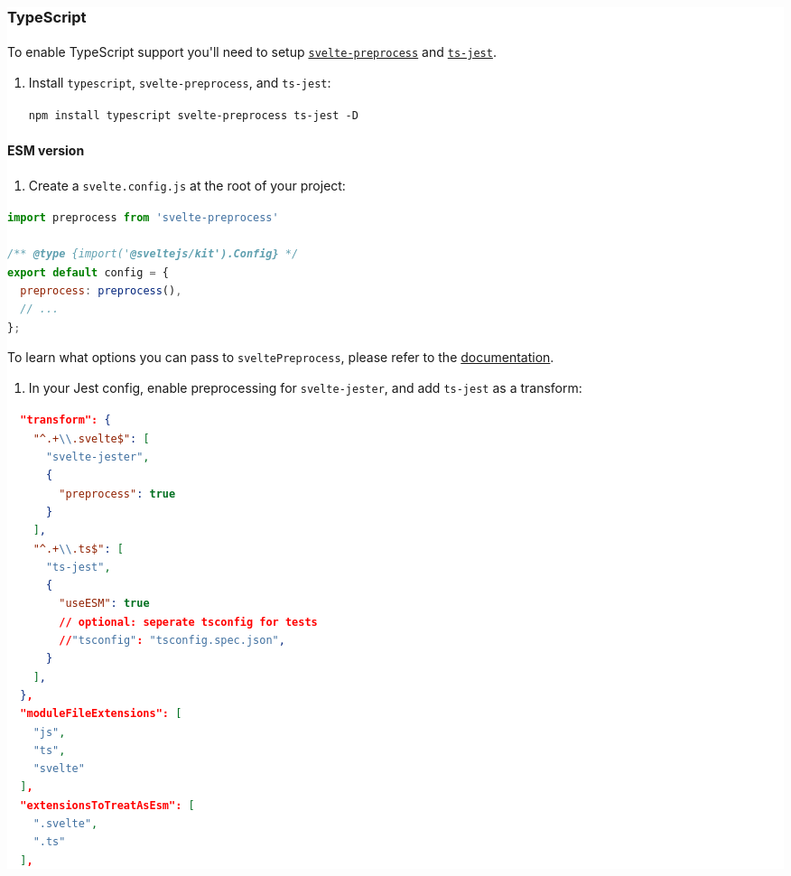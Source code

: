 ### TypeScript

To enable TypeScript support you'll need to setup [`svelte-preprocess`](https://github.com/sveltejs/svelte-preprocess) and [`ts-jest`](https://github.com/kulshekhar/ts-jest).

1. Install `typescript`, `svelte-preprocess`, and `ts-jest`:

   ```shell
   npm install typescript svelte-preprocess ts-jest -D
   ```

#### ESM version

1. Create a `svelte.config.js` at the root of your project:

```js
import preprocess from 'svelte-preprocess'

/** @type {import('@sveltejs/kit').Config} */
export default config = {
  preprocess: preprocess(),
  // ...
};
```

   To learn what options you can pass to `sveltePreprocess`, please refer to the [documentation](https://github.com/sveltejs/svelte-preprocess/blob/main/docs/preprocessing.md#typescript).

1. In your Jest config, enable preprocessing for `svelte-jester`, and add `ts-jest` as a transform:

```json
  "transform": {
    "^.+\\.svelte$": [
      "svelte-jester",
      {
        "preprocess": true
      }
    ],
    "^.+\\.ts$": [
      "ts-jest",
      {
        "useESM": true
        // optional: seperate tsconfig for tests
        //"tsconfig": "tsconfig.spec.json",
      }
    ],
  },
  "moduleFileExtensions": [
    "js",
    "ts",
    "svelte"
  ],
  "extensionsToTreatAsEsm": [
    ".svelte",
    ".ts"
  ],
```
